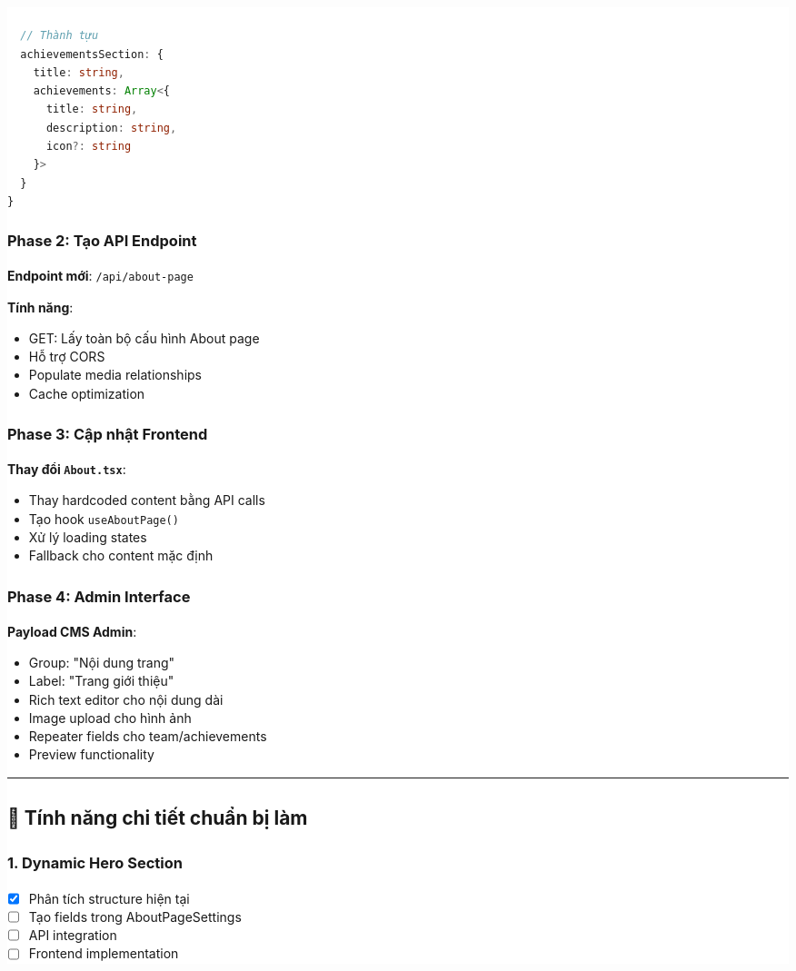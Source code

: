 ```typescript
  
  // Thành tựu
  achievementsSection: {
    title: string,
    achievements: Array<{
      title: string,
      description: string,
      icon?: string
    }>
  }
}
```

### Phase 2: Tạo API Endpoint

**Endpoint mới**: `/api/about-page`

**Tính năng**:
- GET: Lấy toàn bộ cấu hình About page
- Hỗ trợ CORS
- Populate media relationships
- Cache optimization

### Phase 3: Cập nhật Frontend

**Thay đổi `About.tsx`**:
- Thay hardcoded content bằng API calls
- Tạo hook `useAboutPage()` 
- Xử lý loading states
- Fallback cho content mặc định

### Phase 4: Admin Interface

**Payload CMS Admin**:
- Group: "Nội dung trang" 
- Label: "Trang giới thiệu"
- Rich text editor cho nội dung dài
- Image upload cho hình ảnh
- Repeater fields cho team/achievements
- Preview functionality

---

## 🎯 Tính năng chi tiết chuẩn bị làm

### 1. **Dynamic Hero Section**
- [x] Phân tích structure hiện tại
- [ ] Tạo fields trong AboutPageSettings
- [ ] API integration
- [ ] Frontend implementation
